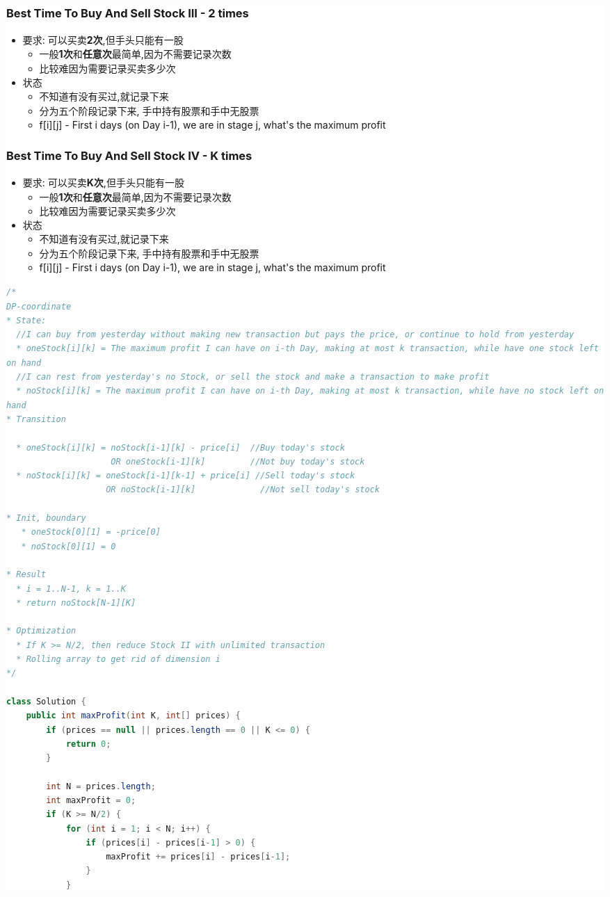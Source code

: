 ### Best Time To Buy And Sell Stock III - 2 times
* 要求: 可以买卖**2次**,但手头只能有一股
  * 一般**1次**和**任意次**最简单,因为不需要记录次数
  * 比较难因为需要记录买卖多少次
* 状态
  * 不知道有没有买过,就记录下来
  * 分为五个阶段记录下来, 手中持有股票和手中无股票
  * f[i][j] - First i days (on Day i-1), we are in stage j, what's the maximum profit

### Best Time To Buy And Sell Stock IV - K times
* 要求: 可以买卖**K次**,但手头只能有一股
  * 一般**1次**和**任意次**最简单,因为不需要记录次数
  * 比较难因为需要记录买卖多少次
* 状态
  * 不知道有没有买过,就记录下来
  * 分为五个阶段记录下来, 手中持有股票和手中无股票
  * f[i][j] - First i days (on Day i-1), we are in stage j, what's the maximum profit

```java
/*
DP-coordinate
* State: 
  //I can buy from yesterday without making new transaction but pays the price, or continue to hold from yesterday
  * oneStock[i][k] = The maximum profit I can have on i-th Day, making at most k transaction, while have one stock left on hand
  //I can rest from yesterday's no Stock, or sell the stock and make a transaction to make profit 
  * noStock[i][k] = The maximum profit I can have on i-th Day, making at most k transaction, while have no stock left on hand
* Transition
  
  * oneStock[i][k] = noStock[i-1][k] - price[i]  //Buy today's stock
                     OR oneStock[i-1][k]         //Not buy today's stock
  * noStock[i][k] = oneStock[i-1][k-1] + price[i] //Sell today's stock
                    OR noStock[i-1][k]             //Not sell today's stock

* Init, boundary
   * oneStock[0][1] = -price[0]
   * noStock[0][1] = 0
   
* Result
  * i = 1..N-1, k = 1..K
  * return noStock[N-1][K]
  
* Optimization
  * If K >= N/2, then reduce Stock II with unlimited transaction
  * Rolling array to get rid of dimension i
*/

class Solution { 
    public int maxProfit(int K, int[] prices) {
        if (prices == null || prices.length == 0 || K <= 0) {
            return 0;
        }
        
        int N = prices.length;
        int maxProfit = 0;
        if (K >= N/2) {
            for (int i = 1; i < N; i++) {
                if (prices[i] - prices[i-1] > 0) {
                    maxProfit += prices[i] - prices[i-1];
                }
            }
```
